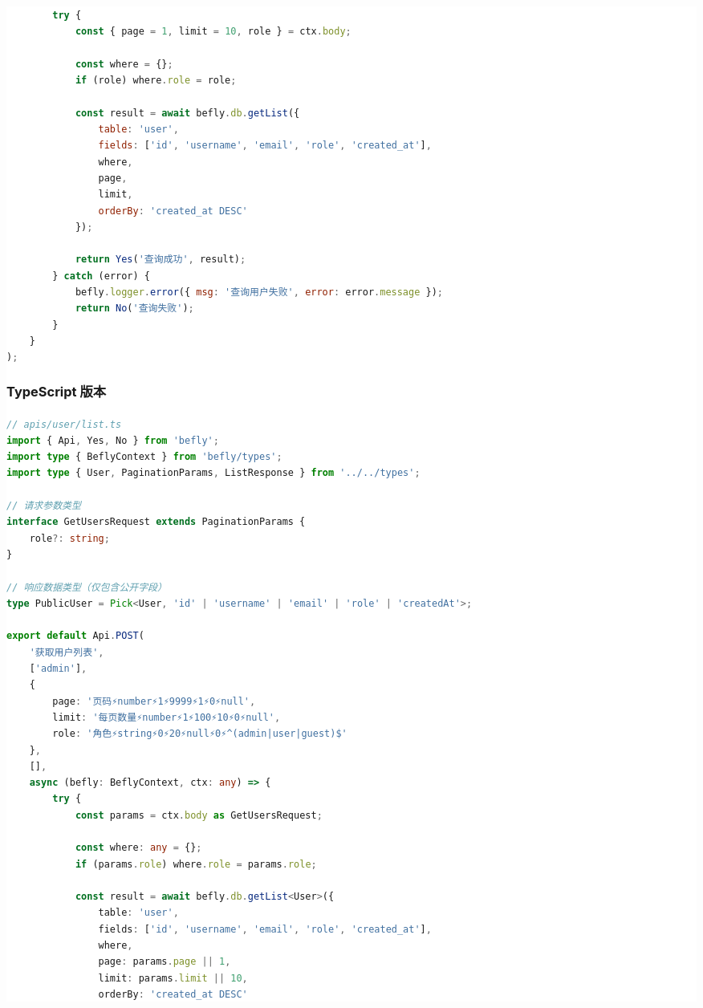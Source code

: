 ```javascript
        try {
            const { page = 1, limit = 10, role } = ctx.body;

            const where = {};
            if (role) where.role = role;

            const result = await befly.db.getList({
                table: 'user',
                fields: ['id', 'username', 'email', 'role', 'created_at'],
                where,
                page,
                limit,
                orderBy: 'created_at DESC'
            });

            return Yes('查询成功', result);
        } catch (error) {
            befly.logger.error({ msg: '查询用户失败', error: error.message });
            return No('查询失败');
        }
    }
);
```

### TypeScript 版本

```typescript
// apis/user/list.ts
import { Api, Yes, No } from 'befly';
import type { BeflyContext } from 'befly/types';
import type { User, PaginationParams, ListResponse } from '../../types';

// 请求参数类型
interface GetUsersRequest extends PaginationParams {
    role?: string;
}

// 响应数据类型（仅包含公开字段）
type PublicUser = Pick<User, 'id' | 'username' | 'email' | 'role' | 'createdAt'>;

export default Api.POST(
    '获取用户列表',
    ['admin'],
    {
        page: '页码⚡number⚡1⚡9999⚡1⚡0⚡null',
        limit: '每页数量⚡number⚡1⚡100⚡10⚡0⚡null',
        role: '角色⚡string⚡0⚡20⚡null⚡0⚡^(admin|user|guest)$'
    },
    [],
    async (befly: BeflyContext, ctx: any) => {
        try {
            const params = ctx.body as GetUsersRequest;

            const where: any = {};
            if (params.role) where.role = params.role;

            const result = await befly.db.getList<User>({
                table: 'user',
                fields: ['id', 'username', 'email', 'role', 'created_at'],
                where,
                page: params.page || 1,
                limit: params.limit || 10,
                orderBy: 'created_at DESC'
```